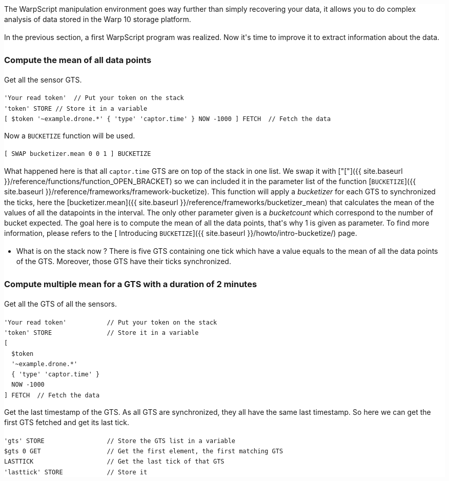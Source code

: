 The WarpScript manipulation environment goes way further than simply recovering your data, it allows you to do complex analysis of data stored in the Warp 10 storage platform.

In the previous section, a first WarpScript program was realized. Now it's time to improve it to extract information about the data.


### Compute the mean of all data points

Get all the sensor GTS.

```
'Your read token'  // Put your token on the stack
'token' STORE // Store it in a variable
[ $token '~example.drone.*' { 'type' 'captor.time' } NOW -1000 ] FETCH  // Fetch the data
```

Now a `BUCKETIZE` function will be used.

```
[ SWAP bucketizer.mean 0 0 1 ] BUCKETIZE
```

What happened here is that all `captor.time` GTS are on top of the stack in one list. We swap it with ["\["]({{ site.baseurl }}/reference/functions/function_OPEN_BRACKET) so we can included it in the parameter list of the function [`BUCKETIZE`]({{ site.baseurl }}/reference/frameworks/framework-bucketize). This function will apply a *bucketizer* for each GTS to synchronized the ticks, here the [bucketizer.mean]({{ site.baseurl }}/reference/frameworks/bucketizer_mean) that calculates the mean of the values of all the datapoints in the interval. The only other parameter given is a *bucketcount* which correspond to the number of bucket expected. The goal here is to compute the mean of all the data points, that's why 1 is given as parameter. To find more information, please refers to the [ Introducing `BUCKETIZE`]({{ site.baseurl }}/howto/intro-bucketize/) page.

* What is on the stack now ? There is five GTS containing one tick which have a value equals to the mean of all the data points of the GTS. Moreover, those GTS have their ticks synchronized.


### Compute multiple mean for a GTS with a duration of 2 minutes


Get all the GTS of all the sensors.

```
'Your read token'           // Put your token on the stack
'token' STORE               // Store it in a variable
[
  $token
  '~example.drone.*'
  { 'type' 'captor.time' }
  NOW -1000
] FETCH  // Fetch the data
```

Get the last timestamp of the GTS. As all GTS are synchronized, they all have the same last timestamp. So here we can get the first GTS fetched and get its last tick.

```
'gts' STORE                 // Store the GTS list in a variable
$gts 0 GET                  // Get the first element, the first matching GTS
LASTTICK                    // Get the last tick of that GTS
'lasttick' STORE            // Store it
```
